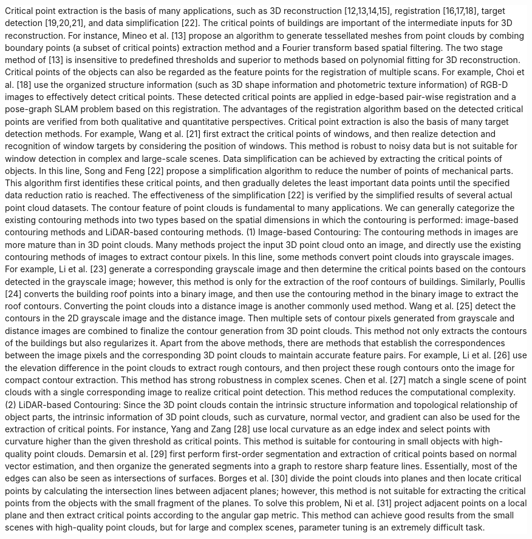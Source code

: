Critical point extraction is the basis of many applications, such as 3D reconstruction [12,13,14,15], registration [16,17,18], target detection [19,20,21], and data simplification [22]. The critical points of buildings are important of the intermediate inputs for 3D reconstruction. For instance, Mineo et al. [13] propose an algorithm to generate tessellated meshes from point clouds by combing boundary points (a subset of critical points) extraction method and a Fourier transform based spatial filtering. The two stage method of [13] is insensitive to predefined thresholds and superior to methods based on polynomial fitting for 3D reconstruction. Critical points of the objects can also be regarded as the feature points for the registration of multiple scans. For example, Choi et al. [18] use the organized structure information (such as 3D shape information and photometric texture information) of RGB-D images to effectively detect critical points. These detected critical points are applied in edge-based pair-wise registration and a pose-graph SLAM problem based on this registration. The advantages of the registration algorithm based on the detected critical points are verified from both qualitative and quantitative perspectives. Critical point extraction is also the basis of many target detection methods. For example, Wang et al. [21] first extract the critical points of windows, and then realize detection and recognition of window targets by considering the position of windows. This method is robust to noisy data but is not suitable for window detection in complex and large-scale scenes. Data simplification can be achieved by extracting the critical points of objects. In this line, Song and Feng [22] propose a simplification algorithm to reduce the number of points of mechanical parts. This algorithm first identifies these critical points, and then gradually deletes the least important data points until the specified data reduction ratio is reached. The effectiveness of the simplification [22] is verified by the simplified results of several actual point cloud datasets.
The contour feature of point clouds is fundamental to many applications. We can generally categorize the existing contouring methods into two types based on the spatial dimensions in which the contouring is performed: image-based contouring methods and LiDAR-based contouring methods.
(1) Image-based Contouring: The contouring methods in images are more mature than in 3D point clouds. Many methods project the input 3D point cloud onto an image, and directly use the existing contouring methods of images to extract contour pixels. In this line, some methods convert point clouds into grayscale images. For example, Li et al. [23] generate a corresponding grayscale image and then determine the critical points based on the contours detected in the grayscale image; however, this method is only for the extraction of the roof contours of buildings. Similarly, Poullis [24] converts the building roof points into a binary image, and then use the contouring method in the binary image to extract the roof contours. Converting the point clouds into a distance image is another commonly used method. Wang et al. [25] detect the contours in the 2D grayscale image and the distance image. Then multiple sets of contour pixels generated from grayscale and distance images are combined to finalize the contour generation from 3D point clouds. This method not only extracts the contours of the buildings but also regularizes it. Apart from the above methods, there are methods that establish the correspondences between the image pixels and the corresponding 3D point clouds to maintain accurate feature pairs. For example, Li et al. [26] use the elevation difference in the point clouds to extract rough contours, and then project these rough contours onto the image for compact contour extraction. This method has strong robustness in complex scenes. Chen et al. [27] match a single scene of point clouds with a single corresponding image to realize critical point detection. This method reduces the computational complexity.
(2) LiDAR-based Contouring: Since the 3D point clouds contain the intrinsic structure information and topological relationship of object parts, the intrinsic information of 3D point clouds, such as curvature, normal vector, and gradient can also be used for the extraction of critical points. For instance, Yang and Zang [28] use local curvature as an edge index and select points with curvature higher than the given threshold as critical points. This method is suitable for contouring in small objects with high-quality point clouds. Demarsin et al. [29] first perform first-order segmentation and extraction of critical points based on normal vector estimation, and then organize the generated segments into a graph to restore sharp feature lines. Essentially, most of the edges can also be seen as intersections of surfaces. Borges et al. [30] divide the point clouds into planes and then locate critical points by calculating the intersection lines between adjacent planes; however, this method is not suitable for extracting the critical points from the objects with the small fragment of the planes. To solve this problem, Ni et al. [31] project adjacent points on a local plane and then extract critical points according to the angular gap metric. This method can achieve good results from the small scenes with high-quality point clouds, but for large and complex scenes, parameter tuning is an extremely difficult task.